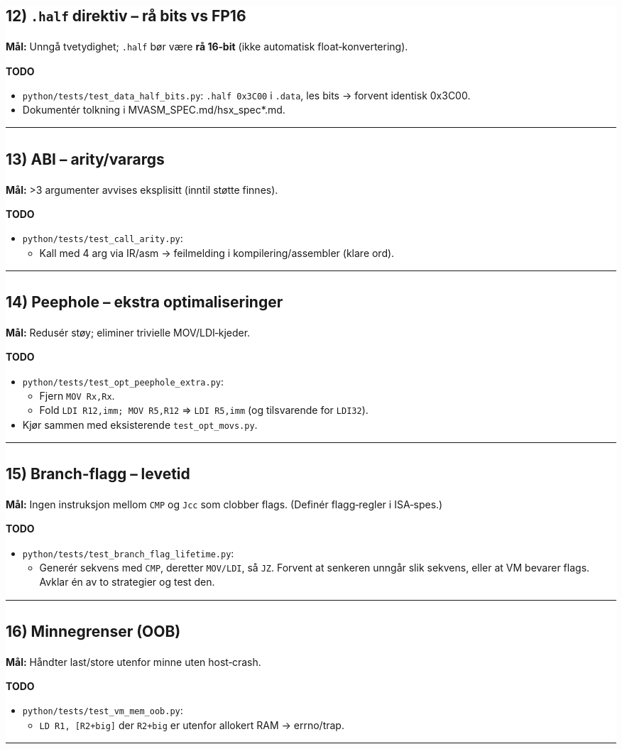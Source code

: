 
## 12) `.half` direktiv – rå bits vs FP16

**Mål:** Unngå tvetydighet; `.half` bør være **rå 16‑bit** (ikke automatisk float‑konvertering).

**TODO**
- `python/tests/test_data_half_bits.py`: `.half 0x3C00` i `.data`, les bits → forvent identisk 0x3C00.
- Dokumentér tolkning i MVASM_SPEC.md/hsx_spec*.md.

---

## 13) ABI – arity/varargs

**Mål:** >3 argumenter avvises eksplisitt (inntil støtte finnes).

**TODO**
- `python/tests/test_call_arity.py`:
  - Kall med 4 arg via IR/asm → feilmelding i kompilering/assembler (klare ord).

---

## 14) Peephole – ekstra optimaliseringer

**Mål:** Redusér støy; eliminer trivielle MOV/LDI‑kjeder.

**TODO**
- `python/tests/test_opt_peephole_extra.py`:
  - Fjern `MOV Rx,Rx`.
  - Fold `LDI R12,imm; MOV R5,R12` ⇒ `LDI R5,imm` (og tilsvarende for `LDI32`).
- Kjør sammen med eksisterende `test_opt_movs.py`.

---

## 15) Branch‑flagg – levetid

**Mål:** Ingen instruksjon mellom `CMP` og `Jcc` som clobber flags. (Definér flagg‑regler i ISA‑spes.)

**TODO**
- `python/tests/test_branch_flag_lifetime.py`:
  - Generér sekvens med `CMP`, deretter `MOV/LDI`, så `JZ`. Forvent at senkeren unngår slik sekvens, eller at VM bevarer flags. Avklar én av to strategier og test den.

---

## 16) Minnegrenser (OOB)

**Mål:** Håndter last/store utenfor minne uten host‑crash.

**TODO**
- `python/tests/test_vm_mem_oob.py`:
  - `LD R1, [R2+big]` der `R2+big` er utenfor allokert RAM → errno/trap.

---